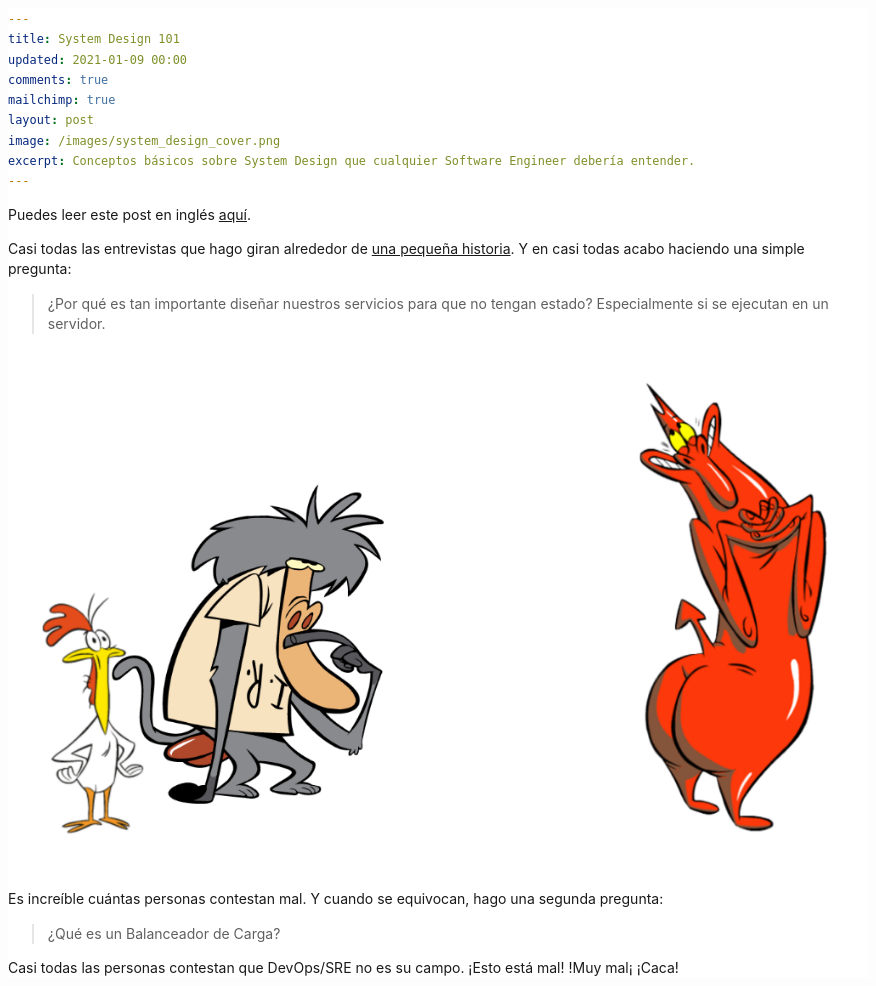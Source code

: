```yaml
---
title: System Design 101
updated: 2021-01-09 00:00
comments: true
mailchimp: true
layout: post
image: /images/system_design_cover.png
excerpt: Conceptos básicos sobre System Design que cualquier Software Engineer debería entender.
---
```


Puedes leer este post en inglés [aquí](/system-design-101).

Casi todas las entrevistas que hago giran alrededor de [una pequeña historia](storytelling-tips-technical-interviews). Y en casi todas acabo haciendo una simple pregunta: 

> ¿Por qué es tan importante diseñar nuestros servicios para que no tengan estado? Especialmente si se ejecutan en un servidor.

![](/images/system_design_question.png)

Es increíble cuántas personas contestan mal. Y cuando se equivocan, hago una segunda pregunta:

> ¿Qué es un Balanceador de Carga?

Casi todas las personas contestan que DevOps/SRE no es su campo. ¡Esto está mal! !Muy mal¡ ¡Caca!
